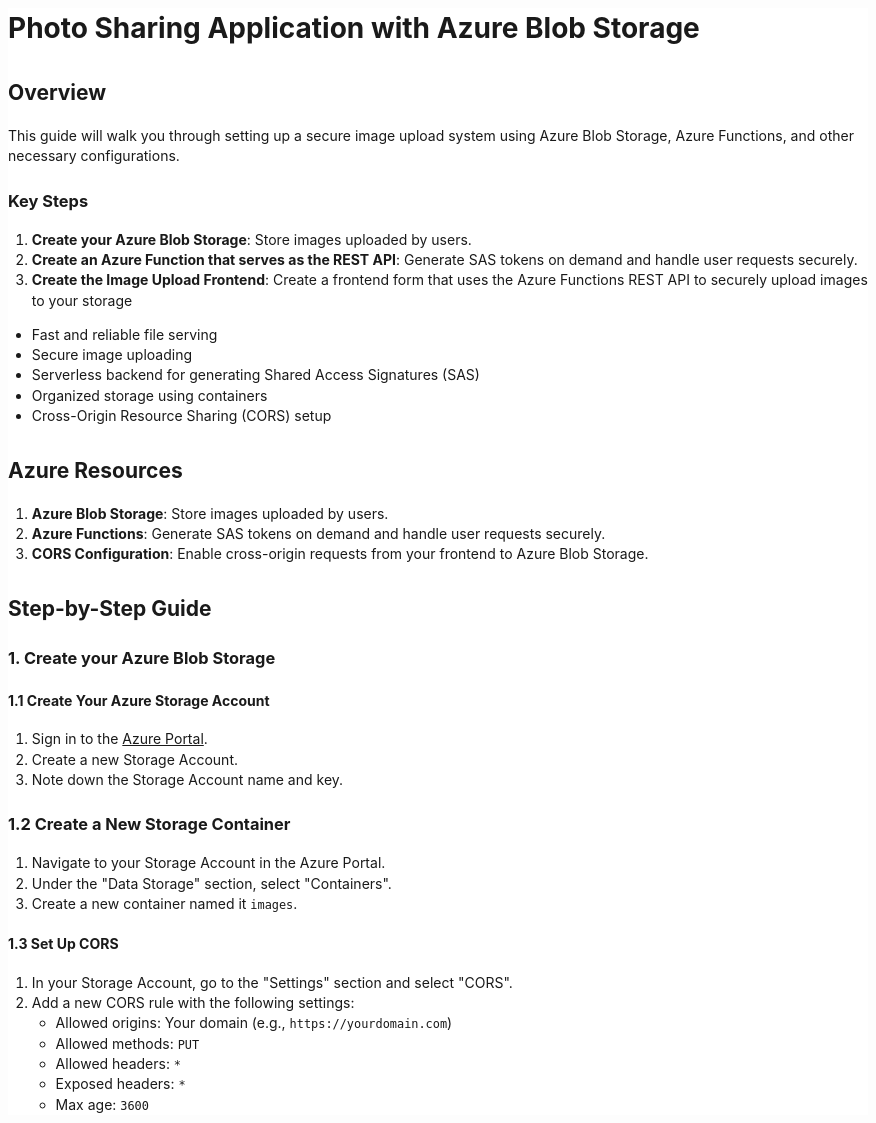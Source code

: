 # Photo Sharing Application with Azure Blob Storage

## Overview
This guide will walk you through setting up a secure image upload system using Azure Blob Storage, Azure Functions, and other necessary configurations.

### Key Steps
1. **Create your Azure Blob Storage**: Store images uploaded by users.
2. **Create an Azure Function that serves as the REST API**: Generate SAS tokens on demand and handle user requests securely.
3. **Create the Image Upload Frontend**: Create a frontend form that uses the Azure Functions REST API to securely upload images to your storage

- Fast and reliable file serving
- Secure image uploading
- Serverless backend for generating Shared Access Signatures (SAS)
- Organized storage using containers
- Cross-Origin Resource Sharing (CORS) setup


## Azure Resources
1. **Azure Blob Storage**: Store images uploaded by users.
3. **Azure Functions**: Generate SAS tokens on demand and handle user requests securely.
4. **CORS Configuration**: Enable cross-origin requests from your frontend to Azure Blob Storage.

## Step-by-Step Guide

### 1. Create your Azure Blob Storage
#### 1.1 Create Your Azure Storage Account
1. Sign in to the [Azure Portal](https://portal.azure.com/).
2. Create a new Storage Account.
3. Note down the Storage Account name and key.

### 1.2 Create a New Storage Container
1. Navigate to your Storage Account in the Azure Portal.
2. Under the "Data Storage" section, select "Containers".
3. Create a new container named it `images`.

#### 1.3 Set Up CORS
1. In your Storage Account, go to the "Settings" section and select "CORS".
2. Add a new CORS rule with the following settings:
   - Allowed origins: Your domain (e.g., `https://yourdomain.com`)
   - Allowed methods: `PUT`
   - Allowed headers: `*`
   - Exposed headers: `*`
   - Max age: `3600`
 
